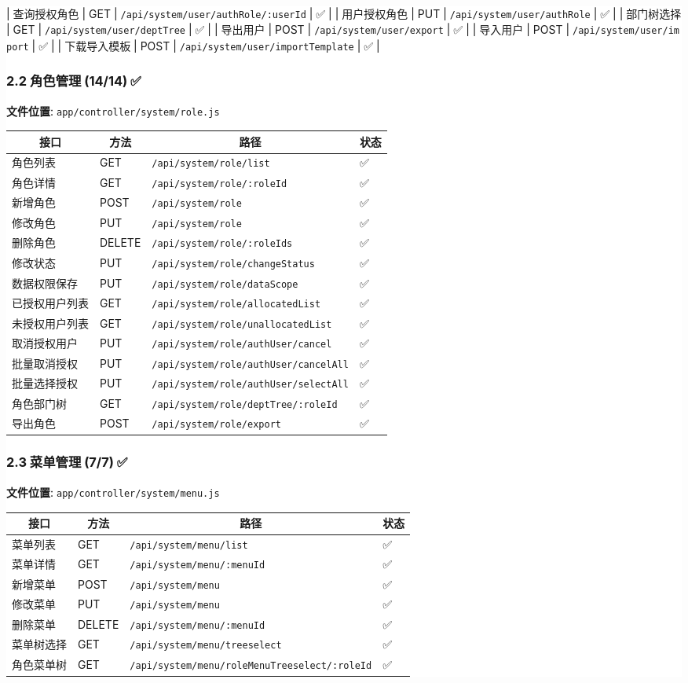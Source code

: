 | 查询授权角色 | GET | `/api/system/user/authRole/:userId` | ✅ |
| 用户授权角色 | PUT | `/api/system/user/authRole` | ✅ |
| 部门树选择 | GET | `/api/system/user/deptTree` | ✅ |
| 导出用户 | POST | `/api/system/user/export` | ✅ |
| 导入用户 | POST | `/api/system/user/import` | ✅ |
| 下载导入模板 | POST | `/api/system/user/importTemplate` | ✅ |

### 2.2 角色管理 (14/14) ✅
**文件位置**: `app/controller/system/role.js`

| 接口 | 方法 | 路径 | 状态 |
|------|------|------|------|
| 角色列表 | GET | `/api/system/role/list` | ✅ |
| 角色详情 | GET | `/api/system/role/:roleId` | ✅ |
| 新增角色 | POST | `/api/system/role` | ✅ |
| 修改角色 | PUT | `/api/system/role` | ✅ |
| 删除角色 | DELETE | `/api/system/role/:roleIds` | ✅ |
| 修改状态 | PUT | `/api/system/role/changeStatus` | ✅ |
| 数据权限保存 | PUT | `/api/system/role/dataScope` | ✅ |
| 已授权用户列表 | GET | `/api/system/role/allocatedList` | ✅ |
| 未授权用户列表 | GET | `/api/system/role/unallocatedList` | ✅ |
| 取消授权用户 | PUT | `/api/system/role/authUser/cancel` | ✅ |
| 批量取消授权 | PUT | `/api/system/role/authUser/cancelAll` | ✅ |
| 批量选择授权 | PUT | `/api/system/role/authUser/selectAll` | ✅ |
| 角色部门树 | GET | `/api/system/role/deptTree/:roleId` | ✅ |
| 导出角色 | POST | `/api/system/role/export` | ✅ |

### 2.3 菜单管理 (7/7) ✅
**文件位置**: `app/controller/system/menu.js`

| 接口 | 方法 | 路径 | 状态 |
|------|------|------|------|
| 菜单列表 | GET | `/api/system/menu/list` | ✅ |
| 菜单详情 | GET | `/api/system/menu/:menuId` | ✅ |
| 新增菜单 | POST | `/api/system/menu` | ✅ |
| 修改菜单 | PUT | `/api/system/menu` | ✅ |
| 删除菜单 | DELETE | `/api/system/menu/:menuId` | ✅ |
| 菜单树选择 | GET | `/api/system/menu/treeselect` | ✅ |
| 角色菜单树 | GET | `/api/system/menu/roleMenuTreeselect/:roleId` | ✅ |
